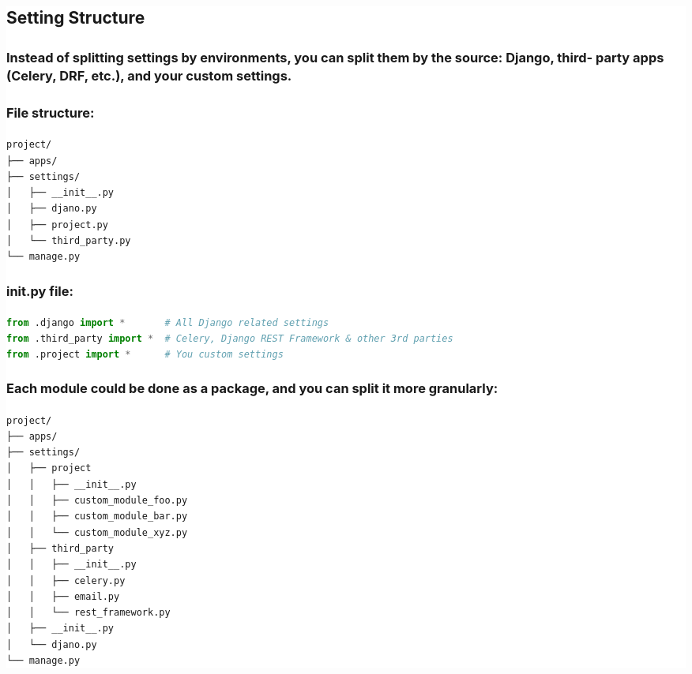 ## Setting Structure
### Instead of splitting settings by environments, you can split them by the source: Django, third- party apps (Celery, DRF, etc.), and your custom settings.

### File structure:
```
project/
├── apps/
├── settings/
│   ├── __init__.py
│   ├── djano.py
│   ├── project.py
│   └── third_party.py
└── manage.py
```
### __init__.py file:
```python
from .django import *       # All Django related settings
from .third_party import *  # Celery, Django REST Framework & other 3rd parties
from .project import *      # You custom settings
```
### Each module could be done as a package, and you can split it more granularly:
```
project/
├── apps/
├── settings/
│   ├── project
│   │   ├── __init__.py
│   │   ├── custom_module_foo.py
│   │   ├── custom_module_bar.py
│   │   └── custom_module_xyz.py
│   ├── third_party
│   │   ├── __init__.py
│   │   ├── celery.py
│   │   ├── email.py
│   │   └── rest_framework.py
│   ├── __init__.py
│   └── djano.py
└── manage.py
```
